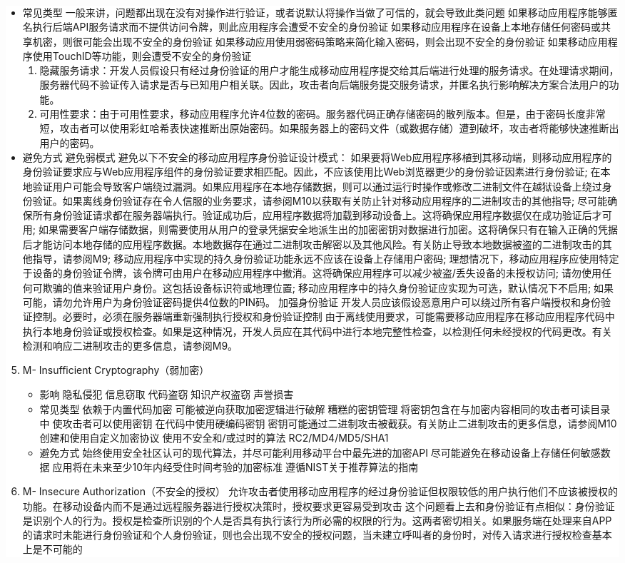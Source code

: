    - 常见类型
    一般来讲，问题都出现在没有对操作进行验证，或者说默认将操作当做了可信的，就会导致此类问题
    如果移动应用程序能够匿名执行后端API服务请求而不提供访问令牌，则此应用程序会遭受不安全的身份验证
    如果移动应用程序在设备上本地存储任何密码或共享机密，则很可能会出现不安全的身份验证
    如果移动应用使用弱密码策略来简化输入密码，则会出现不安全的身份验证
    如果移动应用程序使用TouchID等功能，则会遭受不安全的身份验证
     1. 隐藏服务请求：开发人员假设只有经过身份验证的用户才能生成移动应用程序提交给其后端进行处理的服务请求。在处理请求期间，服务器代码不验证传入请求是否与已知用户相关联。因此，攻击者向后端服务提交服务请求，并匿名执行影响解决方案合法用户的功能。
     2. 可用性要求：由于可用性要求，移动应用程序允许4位数的密码。服务器代码正确存储密码的散列版本。但是，由于密码长度非常短，攻击者可以使用彩虹哈希表快速推断出原始密码。如果服务器上的密码文件（或数据存储）遭到破坏，攻击者将能够快速推断出用户的密码。
   - 避免方式
    避免弱模式
    避免以下不安全的移动应用程序身份验证设计模式：
    如果要将Web应用程序移植到其移动端，则移动应用程序的身份验证要求应与Web应用程序组件的身份验证要求相匹配。因此，不应该使用比Web浏览器更少的身份验证因素进行身份验证;
    在本地验证用户可能会导致客户端绕过漏洞。如果应用程序在本地存储数据，则可以通过运行时操作或修改二进制文件在越狱设备上绕过身份验证。如果离线身份验证存在令人信服的业务要求，请参阅M10以获取有关防止针对移动应用程序的二进制攻击的其他指导;
    尽可能确保所有身份验证请求都在服务器端执行。验证成功后，应用程序数据将加载到移动设备上。这将确保应用程序数据仅在成功验证后才可用;
    如果需要客户端存储数据，则需要使用从用户的登录凭据安全地派生出的加密密钥对数据进行加密。这将确保只有在输入正确的凭据后才能访问本地存储的应用程序数据。本地数据存在通过二进制攻击解密以及其他风险。有关防止导致本地数据被盗的二进制攻击的其他指导，请参阅M9;
    移动应用程序中实现的持久身份验证功能永远不应该在设备上存储用户密码;
    理想情况下，移动应用程序应使用特定于设备的身份验证令牌，该令牌可由用户在移动应用程序中撤消。这将确保应用程序可以减少被盗/丢失设备的未授权访问;
    请勿使用任何可欺骗的值来验证用户身份。这包括设备标识符或地理位置;
    移动应用程序中的持久身份验证应实现为可选，默认情况下不启用;
    如果可能，请勿允许用户为身份验证密码提供4位数的PIN码。
    加强身份验证
    开发人员应该假设恶意用户可以绕过所有客户端授权和身份验证控制。必要时，必须在服务器端重新强制执行授权和身份验证控制
    由于离线使用要求，可能需要移动应用程序在移动应用程序代码中执行本地身份验证或授权检查。如果是这种情况，开发人员应在其代码中进行本地完整性检查，以检测任何未经授权的代码更改。有关检测和响应二进制攻击的更多信息，请参阅M9。

5. M- Insufficient Cryptography（弱加密）

   - 影响
    隐私侵犯
    信息窃取
    代码盗窃
    知识产权盗窃
    声誉损害
   - 常见类型
    依赖于内置代码加密
    可能被逆向获取加密逻辑进行破解
    糟糕的密钥管理
    将密钥包含在与加密内容相同的攻击者可读目录中
    使攻击者可以使用密钥
    在代码中使用硬编码密钥
    密钥可能通过二进制攻击被截获。有关防止二进制攻击的更多信息，请参阅M10
    创建和使用自定义加密协议
    使用不安全和/或过时的算法
    RC2/MD4/MD5/SHA1
   - 避免方式
    始终使用安全社区认可的现代算法，并尽可能利用移动平台中最先进的加密API
    尽可能避免在移动设备上存储任何敏感数据
    应用将在未来至少10年内经受住时间考验的加密标准
    遵循NIST关于推荐算法的指南
6. M- Insecure Authorization（不安全的授权）
允许攻击者使用移动应用程序的经过身份验证但权限较低的用户执行他们不应该被授权的功能。在移动设备内而不是通过远程服务器进行授权决策时，授权要求更容易受到攻击
这个问题看上去和身份验证有点相似：身份验证是识别个人的行为。授权是检查所识别的个人是否具有执行该行为所必需的权限的行为。这两者密切相关。如果服务端在处理来自APP的请求时未能进行身份验证和个人身份验证，则也会出现不安全的授权问题，当未建立呼叫者的身份时，对传入请求进行授权检查基本上是不可能的
